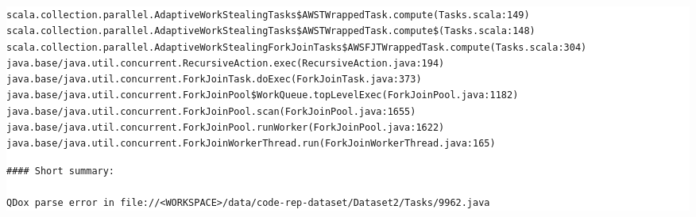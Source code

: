 	scala.collection.parallel.AdaptiveWorkStealingTasks$AWSTWrappedTask.compute(Tasks.scala:149)
	scala.collection.parallel.AdaptiveWorkStealingTasks$AWSTWrappedTask.compute$(Tasks.scala:148)
	scala.collection.parallel.AdaptiveWorkStealingForkJoinTasks$AWSFJTWrappedTask.compute(Tasks.scala:304)
	java.base/java.util.concurrent.RecursiveAction.exec(RecursiveAction.java:194)
	java.base/java.util.concurrent.ForkJoinTask.doExec(ForkJoinTask.java:373)
	java.base/java.util.concurrent.ForkJoinPool$WorkQueue.topLevelExec(ForkJoinPool.java:1182)
	java.base/java.util.concurrent.ForkJoinPool.scan(ForkJoinPool.java:1655)
	java.base/java.util.concurrent.ForkJoinPool.runWorker(ForkJoinPool.java:1622)
	java.base/java.util.concurrent.ForkJoinWorkerThread.run(ForkJoinWorkerThread.java:165)
```
#### Short summary: 

QDox parse error in file://<WORKSPACE>/data/code-rep-dataset/Dataset2/Tasks/9962.java